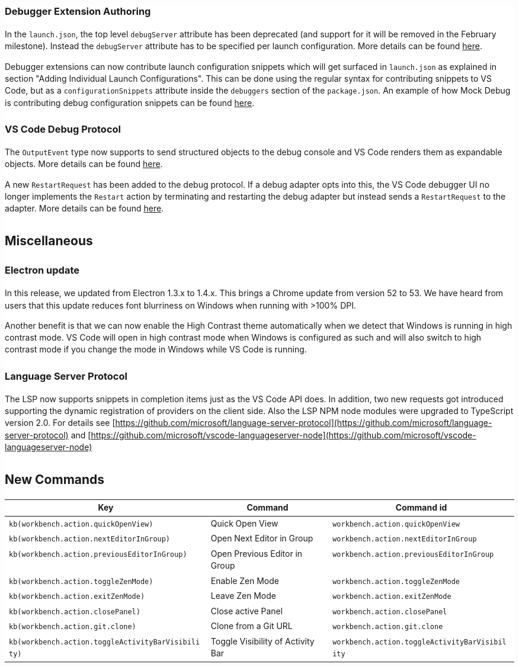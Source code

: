 ### Debugger Extension Authoring

In the `launch.json`, the top level `debugServer` attribute has been deprecated (and support for it will be removed in the February milestone). Instead the `debugServer` attribute has to be specified per launch configuration. More details can be found [here](https://github.com/microsoft/vscode/issues/13783).

Debugger extensions can now contribute launch configuration snippets which will get surfaced in `launch.json` as explained in section "Adding Individual Launch Configurations". This can be done using the regular syntax for contributing snippets to VS Code, but as a `configurationSnippets` attribute inside the `debuggers` section of the `package.json`. An example of how Mock Debug is contributing debug configuration snippets can be found [here](https://github.com/microsoft/vscode-mock-debug/blob/main/package.json#L71).

### VS Code Debug Protocol

The `OutputEvent` type now supports to send structured objects to the debug console and VS Code renders them as expandable objects. More details can be found [here](https://github.com/microsoft/vscode-debugadapter-node/issues/79).

A new `RestartRequest` has been added to the debug protocol. If a debug adapter opts into this, the VS Code debugger UI no longer implements the `Restart` action by terminating and restarting the debug adapter but instead sends a `RestartRequest` to the adapter. More details can be found [here](https://github.com/microsoft/vscode/issues/14189).

## Miscellaneous

### Electron update

In this release, we updated from Electron 1.3.x to 1.4.x. This brings a Chrome update from version 52 to 53. We have heard from users that this update reduces font blurriness on Windows when running with >100% DPI.

Another benefit is that we can now enable the High Contrast theme automatically when we detect that Windows is running in high contrast mode. VS Code will open in high contrast mode when Windows is configured as such and will also switch to high contrast mode if you change the mode in Windows while VS Code is running.

### Language Server Protocol

The LSP now supports snippets in completion items just as the VS Code API does. In addition, two new requests got introduced supporting the dynamic registration of providers on the client side. Also the LSP NPM node modules were upgraded to TypeScript version 2.0. For details see [https://github.com/microsoft/language-server-protocol](https://github.com/microsoft/language-server-protocol) and [https://github.com/microsoft/vscode-languageserver-node](https://github.com/microsoft/vscode-languageserver-node)

## New Commands

| Key                                                | Command                                | Command id                                     |
| -------------------------------------------------- | -------------------------------------- | ---------------------------------------------- |
| `kb(workbench.action.quickOpenView)`               | Quick Open View                        | `workbench.action.quickOpenView`               |
| `kb(workbench.action.nextEditorInGroup)`           | Open Next Editor in Group              | `workbench.action.nextEditorInGroup`           |
| `kb(workbench.action.previousEditorInGroup)`       | Open Previous Editor in Group          | `workbench.action.previousEditorInGroup`       |
| `kb(workbench.action.toggleZenMode)`               | Enable Zen Mode                        | `workbench.action.toggleZenMode`               |
| `kb(workbench.action.exitZenMode)`                 | Leave Zen Mode                         | `workbench.action.exitZenMode`                 |
| `kb(workbench.action.closePanel)`                  | Close active Panel                     | `workbench.action.closePanel`                  |
| `kb(workbench.action.git.clone)`                   | Clone from a Git URL                   | `workbench.action.git.clone`                   |
| `kb(workbench.action.toggleActivityBarVisibility)` | Toggle Visibility of Activity Bar      | `workbench.action.toggleActivityBarVisibility` |